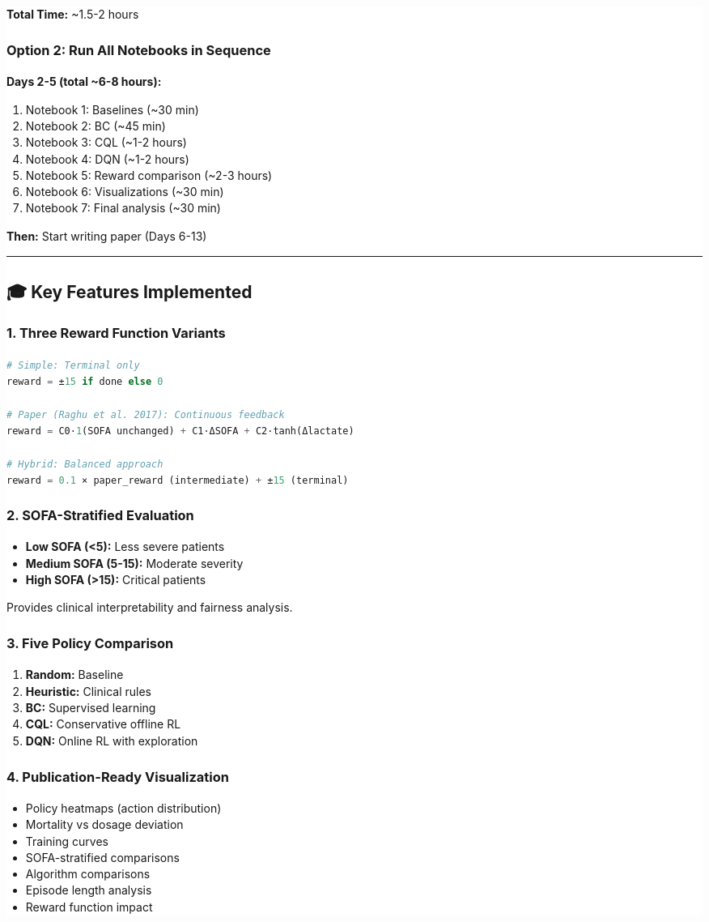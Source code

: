 **Total Time:** ~1.5-2 hours

### Option 2: Run All Notebooks in Sequence

**Days 2-5 (total ~6-8 hours):**

1. Notebook 1: Baselines (~30 min)
2. Notebook 2: BC (~45 min)
3. Notebook 3: CQL (~1-2 hours)
4. Notebook 4: DQN (~1-2 hours)
5. Notebook 5: Reward comparison (~2-3 hours)
6. Notebook 6: Visualizations (~30 min)
7. Notebook 7: Final analysis (~30 min)

**Then:** Start writing paper (Days 6-13)

---

## 🎓 Key Features Implemented

### 1. Three Reward Function Variants

```python
# Simple: Terminal only
reward = ±15 if done else 0

# Paper (Raghu et al. 2017): Continuous feedback
reward = C0·1(SOFA unchanged) + C1·ΔSOFA + C2·tanh(Δlactate)

# Hybrid: Balanced approach
reward = 0.1 × paper_reward (intermediate) + ±15 (terminal)
```

### 2. SOFA-Stratified Evaluation

- **Low SOFA (<5):** Less severe patients
- **Medium SOFA (5-15):** Moderate severity
- **High SOFA (>15):** Critical patients

Provides clinical interpretability and fairness analysis.

### 3. Five Policy Comparison

1. **Random:** Baseline
2. **Heuristic:** Clinical rules
3. **BC:** Supervised learning
4. **CQL:** Conservative offline RL
5. **DQN:** Online RL with exploration

### 4. Publication-Ready Visualization

- Policy heatmaps (action distribution)
- Mortality vs dosage deviation
- Training curves
- SOFA-stratified comparisons
- Algorithm comparisons
- Episode length analysis
- Reward function impact
